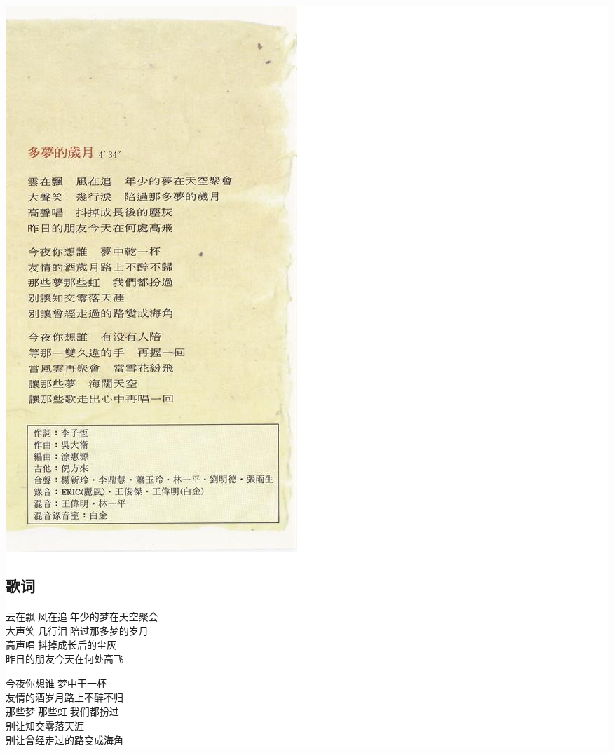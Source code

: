 ![多梦的岁月](./dmdsy.jpg)

## 歌词

云在飘 风在追 年少的梦在天空聚会  
大声笑 几行泪 陪过那多梦的岁月  
高声唱 抖掉成长后的尘灰  
昨日的朋友今天在何处高飞

今夜你想谁 梦中干一杯  
友情的酒岁月路上不醉不归  
那些梦 那些虹 我们都扮过  
别让知交零落天涯  
别让曾经走过的路变成海角
